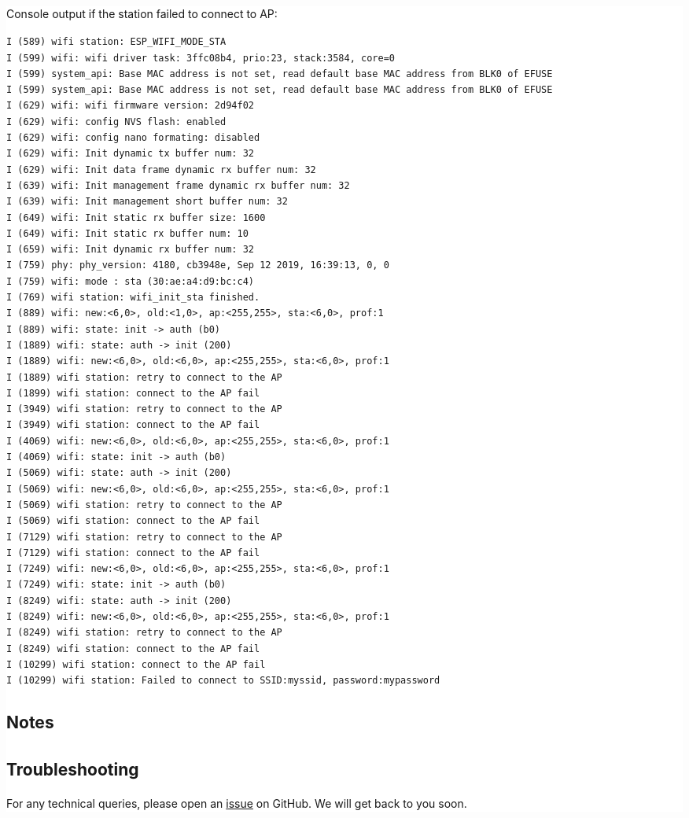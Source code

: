Console output if the station failed to connect to AP:
```
I (589) wifi station: ESP_WIFI_MODE_STA
I (599) wifi: wifi driver task: 3ffc08b4, prio:23, stack:3584, core=0
I (599) system_api: Base MAC address is not set, read default base MAC address from BLK0 of EFUSE
I (599) system_api: Base MAC address is not set, read default base MAC address from BLK0 of EFUSE
I (629) wifi: wifi firmware version: 2d94f02
I (629) wifi: config NVS flash: enabled
I (629) wifi: config nano formating: disabled
I (629) wifi: Init dynamic tx buffer num: 32
I (629) wifi: Init data frame dynamic rx buffer num: 32
I (639) wifi: Init management frame dynamic rx buffer num: 32
I (639) wifi: Init management short buffer num: 32
I (649) wifi: Init static rx buffer size: 1600
I (649) wifi: Init static rx buffer num: 10
I (659) wifi: Init dynamic rx buffer num: 32
I (759) phy: phy_version: 4180, cb3948e, Sep 12 2019, 16:39:13, 0, 0
I (759) wifi: mode : sta (30:ae:a4:d9:bc:c4)
I (769) wifi station: wifi_init_sta finished.
I (889) wifi: new:<6,0>, old:<1,0>, ap:<255,255>, sta:<6,0>, prof:1
I (889) wifi: state: init -> auth (b0)
I (1889) wifi: state: auth -> init (200)
I (1889) wifi: new:<6,0>, old:<6,0>, ap:<255,255>, sta:<6,0>, prof:1
I (1889) wifi station: retry to connect to the AP
I (1899) wifi station: connect to the AP fail
I (3949) wifi station: retry to connect to the AP
I (3949) wifi station: connect to the AP fail
I (4069) wifi: new:<6,0>, old:<6,0>, ap:<255,255>, sta:<6,0>, prof:1
I (4069) wifi: state: init -> auth (b0)
I (5069) wifi: state: auth -> init (200)
I (5069) wifi: new:<6,0>, old:<6,0>, ap:<255,255>, sta:<6,0>, prof:1
I (5069) wifi station: retry to connect to the AP
I (5069) wifi station: connect to the AP fail
I (7129) wifi station: retry to connect to the AP
I (7129) wifi station: connect to the AP fail
I (7249) wifi: new:<6,0>, old:<6,0>, ap:<255,255>, sta:<6,0>, prof:1
I (7249) wifi: state: init -> auth (b0)
I (8249) wifi: state: auth -> init (200)
I (8249) wifi: new:<6,0>, old:<6,0>, ap:<255,255>, sta:<6,0>, prof:1
I (8249) wifi station: retry to connect to the AP
I (8249) wifi station: connect to the AP fail
I (10299) wifi station: connect to the AP fail
I (10299) wifi station: Failed to connect to SSID:myssid, password:mypassword
```

## Notes



## Troubleshooting

For any technical queries, please open an [issue](https://github.com/espressif/esp-idf/issues) on GitHub. We will get back to you soon.
